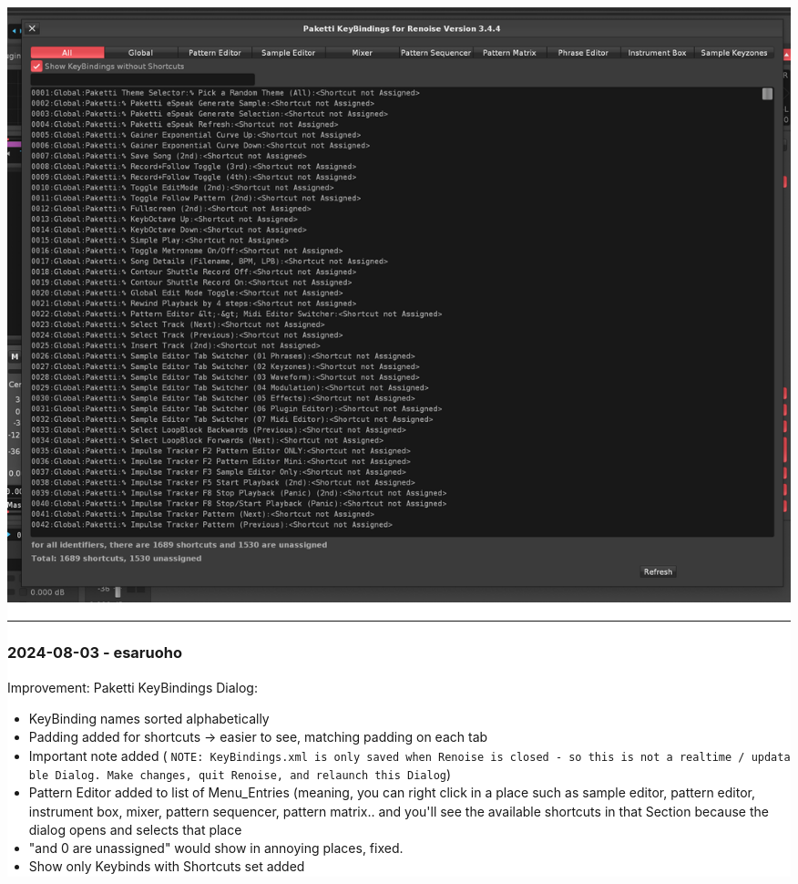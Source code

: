 ![](attachments/2024-08-03_Screenshot_2024-08-03_at_9.41.37.png)


---
### 2024-08-03 - esaruoho

Improvement: Paketti KeyBindings Dialog:
- KeyBinding names sorted alphabetically
- Padding added for shortcuts -> easier to see, matching padding on each tab
- Important note added ( `NOTE: KeyBindings.xml is only saved when Renoise is closed - so this is not a realtime / updatable Dialog. Make changes, quit Renoise, and relaunch this Dialog`) 
- Pattern Editor added to list of Menu_Entries (meaning, you can right click in a place such as sample editor, pattern editor, instrument box, mixer, pattern sequencer, pattern matrix.. and you'll see the available shortcuts in that Section because the dialog opens and selects that place
- "and 0 are unassigned" would show in annoying places, fixed.
- Show only Keybinds with Shortcuts set added
